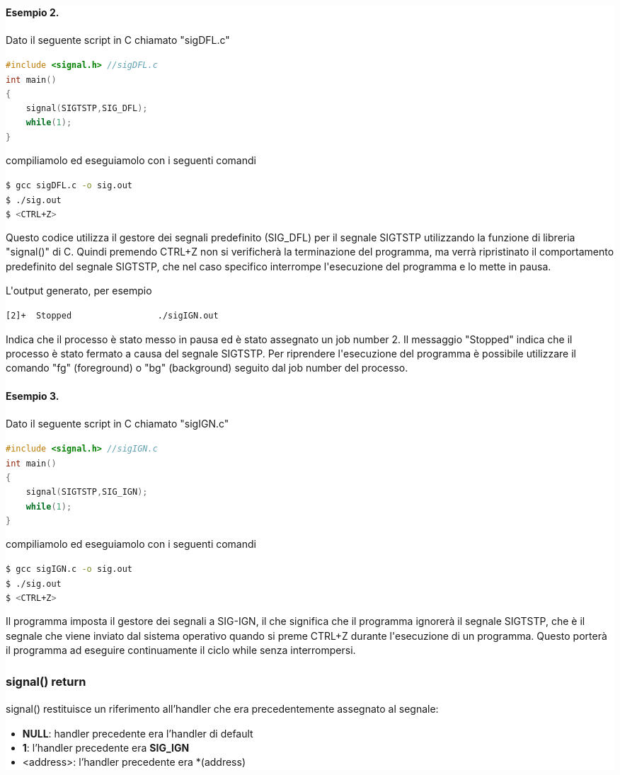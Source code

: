 #### Esempio 2.
Dato il seguente script in C chiamato "sigDFL.c"
```c
#include <signal.h> //sigDFL.c
int main()
{
	signal(SIGTSTP,SIG_DFL);
	while(1);
}
```
compiliamolo ed eseguiamolo con i seguenti comandi
```bash
$ gcc sigDFL.c -o sig.out
$ ./sig.out
$ <CTRL+Z>
```
Questo codice utilizza il gestore dei segnali predefinito (SIG_DFL) per il segnale SIGTSTP utilizzando la funzione di libreria "signal()" di C. Quindi premendo CTRL+Z non si verificherà la terminazione del programma, ma verrà ripristinato il comportamento predefinito del segnale SIGTSTP, che nel caso specifico interrompe l'esecuzione del programma e lo mette in pausa.

L'output generato, per esempio
```bash
[2]+  Stopped                 ./sigIGN.out
```
Indica che il processo è stato messo in pausa ed è stato assegnato un job number 2. Il messaggio "Stopped" indica che il processo è stato fermato a causa del segnale SIGTSTP. 
Per riprendere l'esecuzione del programma è possibile utilizzare il comando "fg" (foreground) o "bg" (background) seguito dal job number del processo.

#### Esempio 3.
Dato il seguente script in C chiamato "sigIGN.c"
```c
#include <signal.h> //sigIGN.c
int main()
{
	signal(SIGTSTP,SIG_IGN);
	while(1);
}
```
compiliamolo ed eseguiamolo con i seguenti comandi
```bash
$ gcc sigIGN.c -o sig.out
$ ./sig.out
$ <CTRL+Z>
```
Il programma imposta il gestore dei segnali a SIG-IGN, il che significa che il programma ignorerà il segnale SIGTSTP, che è il segnale che viene inviato dal sistema operativo quando si preme CTRL+Z durante l'esecuzione di un programma. Questo porterà il programma ad eseguire continuamente il ciclo while senza interrompersi.

### signal() return
signal() restituisce un riferimento all’handler che era precedentemente assegnato al segnale:
- **NULL**: handler precedente era l’handler di default
- **1**: l’handler precedente era **SIG_IGN**
- \<address\>: l’handler precedente era \*(address\)
